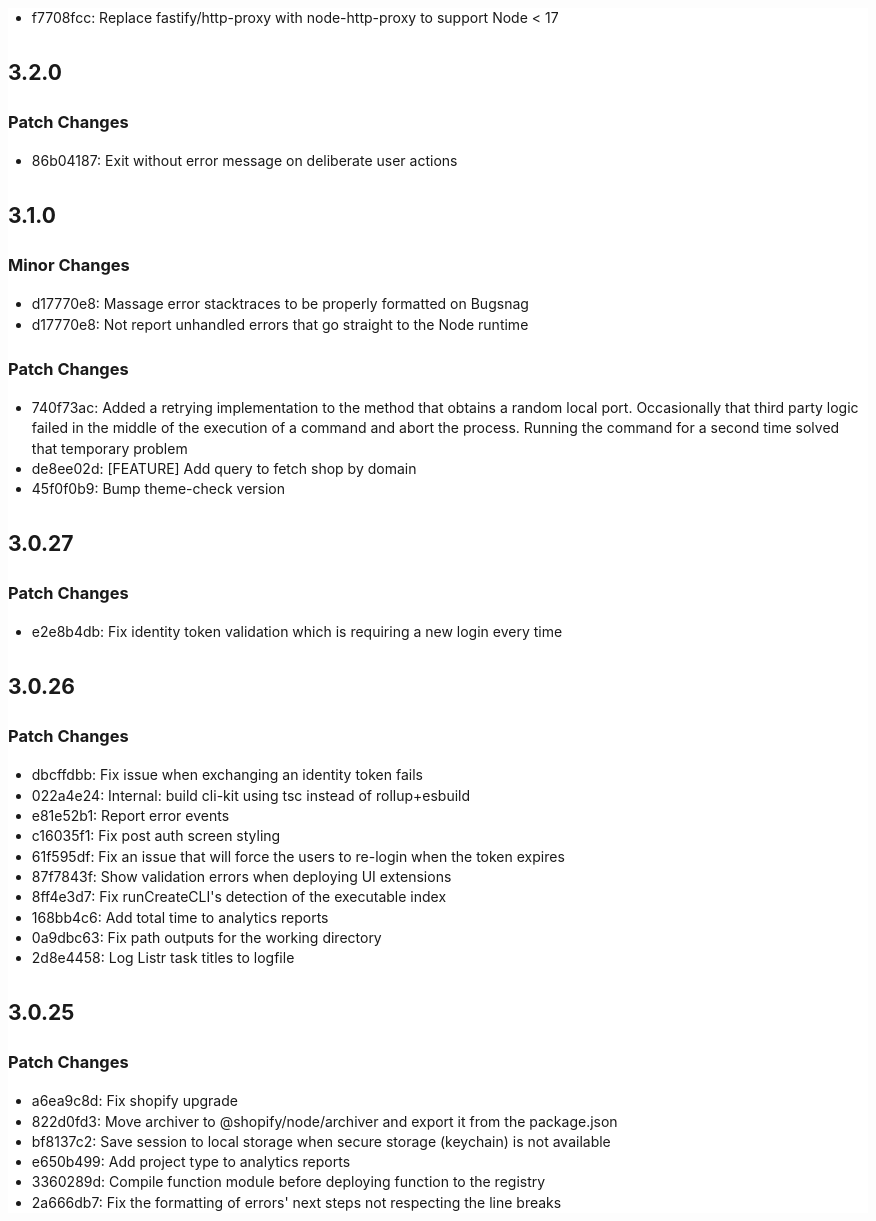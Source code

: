 - f7708fcc: Replace fastify/http-proxy with node-http-proxy to support Node < 17

## 3.2.0

### Patch Changes

- 86b04187: Exit without error message on deliberate user actions

## 3.1.0

### Minor Changes

- d17770e8: Massage error stacktraces to be properly formatted on Bugsnag
- d17770e8: Not report unhandled errors that go straight to the Node runtime

### Patch Changes

- 740f73ac: Added a retrying implementation to the method that obtains a random local port. Occasionally that third party logic failed in the middle of the execution of a command and abort the process. Running the command for a second time solved that temporary problem
- de8ee02d: [FEATURE] Add query to fetch shop by domain
- 45f0f0b9: Bump theme-check version

## 3.0.27

### Patch Changes

- e2e8b4db: Fix identity token validation which is requiring a new login every time

## 3.0.26

### Patch Changes

- dbcffdbb: Fix issue when exchanging an identity token fails
- 022a4e24: Internal: build cli-kit using tsc instead of rollup+esbuild
- e81e52b1: Report error events
- c16035f1: Fix post auth screen styling
- 61f595df: Fix an issue that will force the users to re-login when the token expires
- 87f7843f: Show validation errors when deploying UI extensions
- 8ff4e3d7: Fix runCreateCLI's detection of the executable index
- 168bb4c6: Add total time to analytics reports
- 0a9dbc63: Fix path outputs for the working directory
- 2d8e4458: Log Listr task titles to logfile

## 3.0.25

### Patch Changes

- a6ea9c8d: Fix shopify upgrade
- 822d0fd3: Move archiver to @shopify/node/archiver and export it from the package.json
- bf8137c2: Save session to local storage when secure storage (keychain) is not available
- e650b499: Add project type to analytics reports
- 3360289d: Compile function module before deploying function to the registry
- 2a666db7: Fix the formatting of errors' next steps not respecting the line breaks
